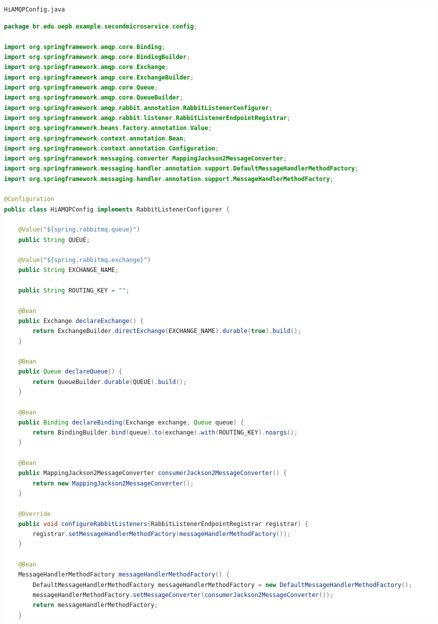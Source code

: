 `HiAMQPConfig.java`

```java
package br.edu.uepb.example.secondmicroservice.config;

import org.springframework.amqp.core.Binding;
import org.springframework.amqp.core.BindingBuilder;
import org.springframework.amqp.core.Exchange;
import org.springframework.amqp.core.ExchangeBuilder;
import org.springframework.amqp.core.Queue;
import org.springframework.amqp.core.QueueBuilder;
import org.springframework.amqp.rabbit.annotation.RabbitListenerConfigurer;
import org.springframework.amqp.rabbit.listener.RabbitListenerEndpointRegistrar;
import org.springframework.beans.factory.annotation.Value;
import org.springframework.context.annotation.Bean;
import org.springframework.context.annotation.Configuration;
import org.springframework.messaging.converter.MappingJackson2MessageConverter;
import org.springframework.messaging.handler.annotation.support.DefaultMessageHandlerMethodFactory;
import org.springframework.messaging.handler.annotation.support.MessageHandlerMethodFactory;

@Configuration
public class HiAMQPConfig implements RabbitListenerConfigurer {
    
    @Value("${spring.rabbitmq.queue}")
    public String QUEUE;

    @Value("${spring.rabbitmq.exchange}")
    public String EXCHANGE_NAME;

    public String ROUTING_KEY = "";

    @Bean
    public Exchange declareExchange() {
        return ExchangeBuilder.directExchange(EXCHANGE_NAME).durable(true).build();
    }

    @Bean
    public Queue declareQueue() {
        return QueueBuilder.durable(QUEUE).build();
    }

    @Bean
    public Binding declareBinding(Exchange exchange, Queue queue) {
        return BindingBuilder.bind(queue).to(exchange).with(ROUTING_KEY).noargs();
    }

    @Bean
    public MappingJackson2MessageConverter consumerJackson2MessageConverter() {
        return new MappingJackson2MessageConverter();
    }

    @Override
    public void configureRabbitListeners(RabbitListenerEndpointRegistrar registrar) {
        registrar.setMessageHandlerMethodFactory(messageHandlerMethodFactory());        
    }

    @Bean
    MessageHandlerMethodFactory messageHandlerMethodFactory() {
        DefaultMessageHandlerMethodFactory messageHandlerMethodFactory = new DefaultMessageHandlerMethodFactory();
        messageHandlerMethodFactory.setMessageConverter(consumerJackson2MessageConverter());
        return messageHandlerMethodFactory;
    }

```